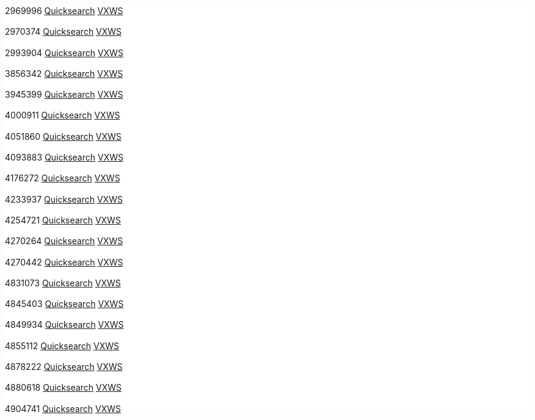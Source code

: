 2969996 [Quicksearch](https://search.library.yale.edu/catalog/2969996) [VXWS](http://prodorbis.library.yale.edu:7014/vxws/GetHoldingsService?bibId=2969996)

2970374 [Quicksearch](https://search.library.yale.edu/catalog/2970374) [VXWS](http://prodorbis.library.yale.edu:7014/vxws/GetHoldingsService?bibId=2970374)

2993904 [Quicksearch](https://search.library.yale.edu/catalog/2993904) [VXWS](http://prodorbis.library.yale.edu:7014/vxws/GetHoldingsService?bibId=2993904)

3856342 [Quicksearch](https://search.library.yale.edu/catalog/3856342) [VXWS](http://prodorbis.library.yale.edu:7014/vxws/GetHoldingsService?bibId=3856342)

3945399 [Quicksearch](https://search.library.yale.edu/catalog/3945399) [VXWS](http://prodorbis.library.yale.edu:7014/vxws/GetHoldingsService?bibId=3945399)

4000911 [Quicksearch](https://search.library.yale.edu/catalog/4000911) [VXWS](http://prodorbis.library.yale.edu:7014/vxws/GetHoldingsService?bibId=4000911)

4051860 [Quicksearch](https://search.library.yale.edu/catalog/4051860) [VXWS](http://prodorbis.library.yale.edu:7014/vxws/GetHoldingsService?bibId=4051860)

4093883 [Quicksearch](https://search.library.yale.edu/catalog/4093883) [VXWS](http://prodorbis.library.yale.edu:7014/vxws/GetHoldingsService?bibId=4093883)

4176272 [Quicksearch](https://search.library.yale.edu/catalog/4176272) [VXWS](http://prodorbis.library.yale.edu:7014/vxws/GetHoldingsService?bibId=4176272)

4233937 [Quicksearch](https://search.library.yale.edu/catalog/4233937) [VXWS](http://prodorbis.library.yale.edu:7014/vxws/GetHoldingsService?bibId=4233937)

4254721 [Quicksearch](https://search.library.yale.edu/catalog/4254721) [VXWS](http://prodorbis.library.yale.edu:7014/vxws/GetHoldingsService?bibId=4254721)

4270264 [Quicksearch](https://search.library.yale.edu/catalog/4270264) [VXWS](http://prodorbis.library.yale.edu:7014/vxws/GetHoldingsService?bibId=4270264)

4270442 [Quicksearch](https://search.library.yale.edu/catalog/4270442) [VXWS](http://prodorbis.library.yale.edu:7014/vxws/GetHoldingsService?bibId=4270442)

4831073 [Quicksearch](https://search.library.yale.edu/catalog/4831073) [VXWS](http://prodorbis.library.yale.edu:7014/vxws/GetHoldingsService?bibId=4831073)

4845403 [Quicksearch](https://search.library.yale.edu/catalog/4845403) [VXWS](http://prodorbis.library.yale.edu:7014/vxws/GetHoldingsService?bibId=4845403)

4849934 [Quicksearch](https://search.library.yale.edu/catalog/4849934) [VXWS](http://prodorbis.library.yale.edu:7014/vxws/GetHoldingsService?bibId=4849934)

4855112 [Quicksearch](https://search.library.yale.edu/catalog/4855112) [VXWS](http://prodorbis.library.yale.edu:7014/vxws/GetHoldingsService?bibId=4855112)

4878222 [Quicksearch](https://search.library.yale.edu/catalog/4878222) [VXWS](http://prodorbis.library.yale.edu:7014/vxws/GetHoldingsService?bibId=4878222)

4880618 [Quicksearch](https://search.library.yale.edu/catalog/4880618) [VXWS](http://prodorbis.library.yale.edu:7014/vxws/GetHoldingsService?bibId=4880618)

4904741 [Quicksearch](https://search.library.yale.edu/catalog/4904741) [VXWS](http://prodorbis.library.yale.edu:7014/vxws/GetHoldingsService?bibId=4904741)
